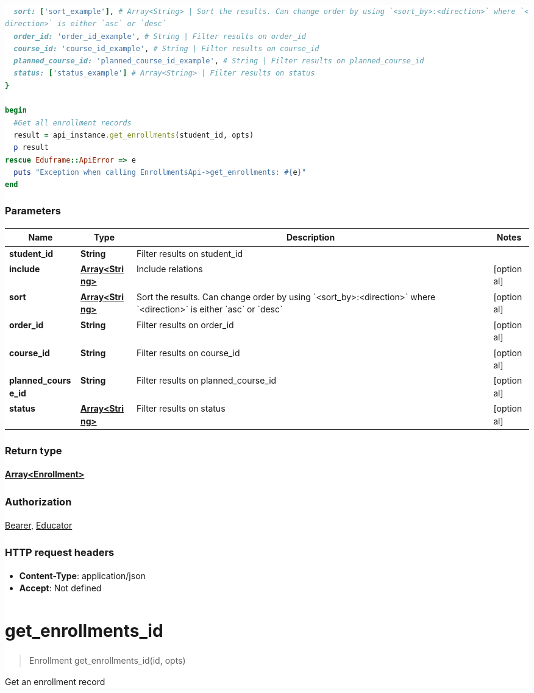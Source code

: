 ```ruby
  sort: ['sort_example'], # Array<String> | Sort the results. Can change order by using `<sort_by>:<direction>` where `<direction>` is either `asc` or `desc`
  order_id: 'order_id_example', # String | Filter results on order_id
  course_id: 'course_id_example', # String | Filter results on course_id
  planned_course_id: 'planned_course_id_example', # String | Filter results on planned_course_id
  status: ['status_example'] # Array<String> | Filter results on status
}

begin
  #Get all enrollment records
  result = api_instance.get_enrollments(student_id, opts)
  p result
rescue Eduframe::ApiError => e
  puts "Exception when calling EnrollmentsApi->get_enrollments: #{e}"
end
```

### Parameters

Name | Type | Description  | Notes
------------- | ------------- | ------------- | -------------
 **student_id** | **String**| Filter results on student_id | 
 **include** | [**Array&lt;String&gt;**](String.md)| Include relations | [optional] 
 **sort** | [**Array&lt;String&gt;**](String.md)| Sort the results. Can change order by using &#x60;&lt;sort_by&gt;:&lt;direction&gt;&#x60; where &#x60;&lt;direction&gt;&#x60; is either &#x60;asc&#x60; or &#x60;desc&#x60; | [optional] 
 **order_id** | **String**| Filter results on order_id | [optional] 
 **course_id** | **String**| Filter results on course_id | [optional] 
 **planned_course_id** | **String**| Filter results on planned_course_id | [optional] 
 **status** | [**Array&lt;String&gt;**](String.md)| Filter results on status | [optional] 

### Return type

[**Array&lt;Enrollment&gt;**](Enrollment.md)

### Authorization

[Bearer](../README.md#Bearer), [Educator](../README.md#Educator)

### HTTP request headers

 - **Content-Type**: application/json
 - **Accept**: Not defined



# **get_enrollments_id**
> Enrollment get_enrollments_id(id, opts)

Get an enrollment record

